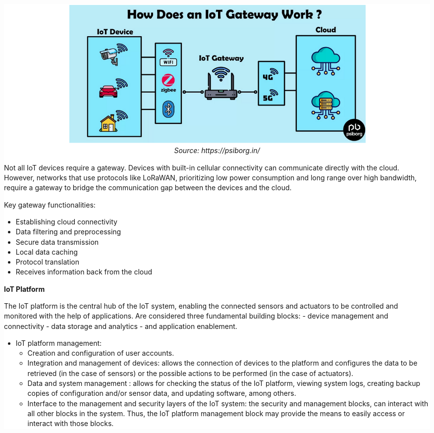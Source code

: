 <p align="center">
  <img src="../images/iot/iot_gateway.png" width="600">
  <br/>
  <i>Source: https://psiborg.in/</i>
</p>

Not all IoT devices require a gateway. Devices with built-in cellular connectivity can communicate directly with the cloud. However, networks that use protocols like LoRaWAN, prioritizing low power consumption and long range over high bandwidth, require a gateway to bridge the communication gap between the devices and the cloud.

Key gateway functionalities:
- Establishing cloud connectivity
- Data filtering and preprocessing
- Secure data transmission
- Local data caching
- Protocol translation
- Receives information back from the cloud

**IoT Platform**

The IoT platform is the central hub of the IoT system, enabling the connected sensors and actuators to be controlled and
monitored with the help of applications. Are considered three fundamental building blocks: 
    - device management and connectivity
    - data storage and analytics
    - and application enablement.

- IoT platform management:
    - Creation and configuration of user accounts.
    - Integration and management of devices: allows the connection of devices to the platform and configures the data to be
    retrieved (in the case of sensors) or the possible actions to be performed (in the case of actuators).
    - Data and system management : allows for checking the status of the IoT platform, viewing system logs, creating backup
copies of configuration and/or sensor data, and updating software, among others.
    - Interface to the management and security layers of the IoT system: the security and management blocks,   can interact with all other blocks in the system. Thus, the IoT platform management block may provide the means to easily access or interact with those blocks.
